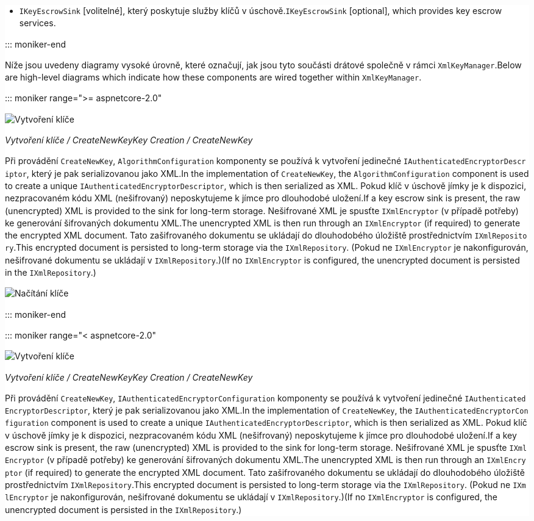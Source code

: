 * <span data-ttu-id="8d408-135">`IKeyEscrowSink` [volitelné], který poskytuje služby klíčů v úschově.</span><span class="sxs-lookup"><span data-stu-id="8d408-135">`IKeyEscrowSink` [optional], which provides key escrow services.</span></span>

::: moniker-end

<span data-ttu-id="8d408-136">Níže jsou uvedeny diagramy vysoké úrovně, které označují, jak jsou tyto součásti drátové společně v rámci `XmlKeyManager`.</span><span class="sxs-lookup"><span data-stu-id="8d408-136">Below are high-level diagrams which indicate how these components are wired together within `XmlKeyManager`.</span></span>

::: moniker range=">= aspnetcore-2.0"

![Vytvoření klíče](key-management/_static/keycreation2.png)

<span data-ttu-id="8d408-138">*Vytvoření klíče / CreateNewKey*</span><span class="sxs-lookup"><span data-stu-id="8d408-138">*Key Creation / CreateNewKey*</span></span>

<span data-ttu-id="8d408-139">Při provádění `CreateNewKey`, `AlgorithmConfiguration` komponenty se používá k vytvoření jedinečné `IAuthenticatedEncryptorDescriptor`, který je pak serializovanou jako XML.</span><span class="sxs-lookup"><span data-stu-id="8d408-139">In the implementation of `CreateNewKey`, the `AlgorithmConfiguration` component is used to create a unique `IAuthenticatedEncryptorDescriptor`, which is then serialized as XML.</span></span> <span data-ttu-id="8d408-140">Pokud klíč v úschově jímky je k dispozici, nezpracovaném kódu XML (nešifrovaný) neposkytujeme k jímce pro dlouhodobé uložení.</span><span class="sxs-lookup"><span data-stu-id="8d408-140">If a key escrow sink is present, the raw (unencrypted) XML is provided to the sink for long-term storage.</span></span> <span data-ttu-id="8d408-141">Nešifrované XML je spusťte `IXmlEncryptor` (v případě potřeby) ke generování šifrovaných dokumentu XML.</span><span class="sxs-lookup"><span data-stu-id="8d408-141">The unencrypted XML is then run through an `IXmlEncryptor` (if required) to generate the encrypted XML document.</span></span> <span data-ttu-id="8d408-142">Tato zašifrovaného dokumentu se ukládají do dlouhodobého úložiště prostřednictvím `IXmlRepository`.</span><span class="sxs-lookup"><span data-stu-id="8d408-142">This encrypted document is persisted to long-term storage via the `IXmlRepository`.</span></span> <span data-ttu-id="8d408-143">(Pokud ne `IXmlEncryptor` je nakonfigurován, nešifrované dokumentu se ukládají v `IXmlRepository`.)</span><span class="sxs-lookup"><span data-stu-id="8d408-143">(If no `IXmlEncryptor` is configured, the unencrypted document is persisted in the `IXmlRepository`.)</span></span>

![Načítání klíče](key-management/_static/keyretrieval2.png)

::: moniker-end

::: moniker range="< aspnetcore-2.0"

![Vytvoření klíče](key-management/_static/keycreation1.png)

<span data-ttu-id="8d408-146">*Vytvoření klíče / CreateNewKey*</span><span class="sxs-lookup"><span data-stu-id="8d408-146">*Key Creation / CreateNewKey*</span></span>

<span data-ttu-id="8d408-147">Při provádění `CreateNewKey`, `IAuthenticatedEncryptorConfiguration` komponenty se používá k vytvoření jedinečné `IAuthenticatedEncryptorDescriptor`, který je pak serializovanou jako XML.</span><span class="sxs-lookup"><span data-stu-id="8d408-147">In the implementation of `CreateNewKey`, the `IAuthenticatedEncryptorConfiguration` component is used to create a unique `IAuthenticatedEncryptorDescriptor`, which is then serialized as XML.</span></span> <span data-ttu-id="8d408-148">Pokud klíč v úschově jímky je k dispozici, nezpracovaném kódu XML (nešifrovaný) neposkytujeme k jímce pro dlouhodobé uložení.</span><span class="sxs-lookup"><span data-stu-id="8d408-148">If a key escrow sink is present, the raw (unencrypted) XML is provided to the sink for long-term storage.</span></span> <span data-ttu-id="8d408-149">Nešifrované XML je spusťte `IXmlEncryptor` (v případě potřeby) ke generování šifrovaných dokumentu XML.</span><span class="sxs-lookup"><span data-stu-id="8d408-149">The unencrypted XML is then run through an `IXmlEncryptor` (if required) to generate the encrypted XML document.</span></span> <span data-ttu-id="8d408-150">Tato zašifrovaného dokumentu se ukládají do dlouhodobého úložiště prostřednictvím `IXmlRepository`.</span><span class="sxs-lookup"><span data-stu-id="8d408-150">This encrypted document is persisted to long-term storage via the `IXmlRepository`.</span></span> <span data-ttu-id="8d408-151">(Pokud ne `IXmlEncryptor` je nakonfigurován, nešifrované dokumentu se ukládají v `IXmlRepository`.)</span><span class="sxs-lookup"><span data-stu-id="8d408-151">(If no `IXmlEncryptor` is configured, the unencrypted document is persisted in the `IXmlRepository`.)</span></span>
